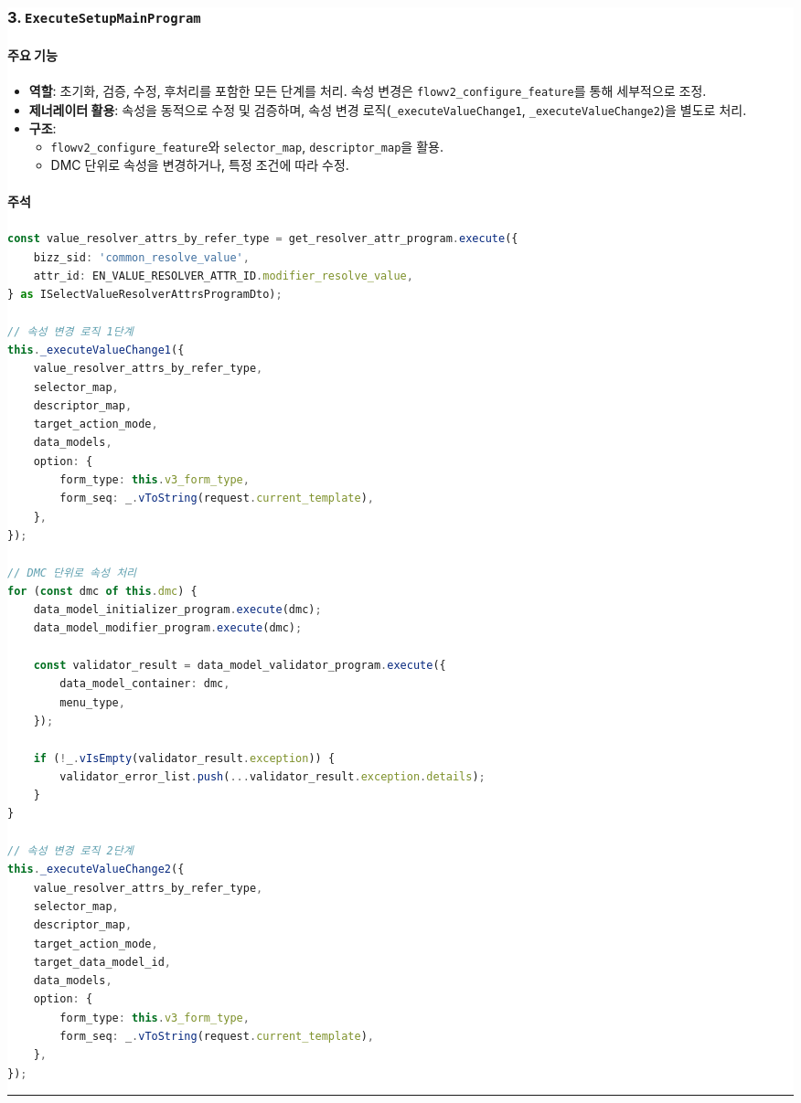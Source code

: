 
### 3. `ExecuteSetupMainProgram`

#### **주요 기능**
- **역할**: 초기화, 검증, 수정, 후처리를 포함한 모든 단계를 처리. 속성 변경은 `flowv2_configure_feature`를 통해 세부적으로 조정.
- **제너레이터 활용**: 속성을 동적으로 수정 및 검증하며, 속성 변경 로직(`_executeValueChange1`, `_executeValueChange2`)을 별도로 처리.
- **구조**:
  - `flowv2_configure_feature`와 `selector_map`, `descriptor_map`을 활용.
  - DMC 단위로 속성을 변경하거나, 특정 조건에 따라 수정.

#### **주석**
```typescript
const value_resolver_attrs_by_refer_type = get_resolver_attr_program.execute({
    bizz_sid: 'common_resolve_value',
    attr_id: EN_VALUE_RESOLVER_ATTR_ID.modifier_resolve_value,
} as ISelectValueResolverAttrsProgramDto);

// 속성 변경 로직 1단계
this._executeValueChange1({
    value_resolver_attrs_by_refer_type,
    selector_map,
    descriptor_map,
    target_action_mode,
    data_models,
    option: {
        form_type: this.v3_form_type,
        form_seq: _.vToString(request.current_template),
    },
});

// DMC 단위로 속성 처리
for (const dmc of this.dmc) {
    data_model_initializer_program.execute(dmc);
    data_model_modifier_program.execute(dmc);

    const validator_result = data_model_validator_program.execute({
        data_model_container: dmc,
        menu_type,
    });

    if (!_.vIsEmpty(validator_result.exception)) {
        validator_error_list.push(...validator_result.exception.details);
    }
}

// 속성 변경 로직 2단계
this._executeValueChange2({
    value_resolver_attrs_by_refer_type,
    selector_map,
    descriptor_map,
    target_action_mode,
    target_data_model_id,
    data_models,
    option: {
        form_type: this.v3_form_type,
        form_seq: _.vToString(request.current_template),
    },
});
```

---